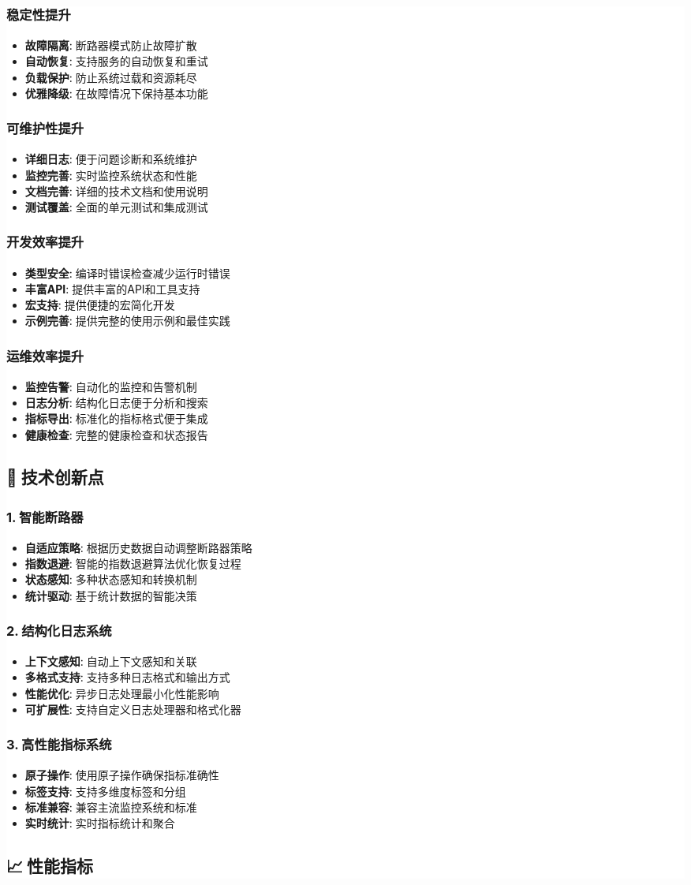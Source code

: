 ### 稳定性提升

- **故障隔离**: 断路器模式防止故障扩散
- **自动恢复**: 支持服务的自动恢复和重试
- **负载保护**: 防止系统过载和资源耗尽
- **优雅降级**: 在故障情况下保持基本功能

### 可维护性提升

- **详细日志**: 便于问题诊断和系统维护
- **监控完善**: 实时监控系统状态和性能
- **文档完善**: 详细的技术文档和使用说明
- **测试覆盖**: 全面的单元测试和集成测试

### 开发效率提升

- **类型安全**: 编译时错误检查减少运行时错误
- **丰富API**: 提供丰富的API和工具支持
- **宏支持**: 提供便捷的宏简化开发
- **示例完善**: 提供完整的使用示例和最佳实践

### 运维效率提升

- **监控告警**: 自动化的监控和告警机制
- **日志分析**: 结构化日志便于分析和搜索
- **指标导出**: 标准化的指标格式便于集成
- **健康检查**: 完整的健康检查和状态报告

## 🚀 技术创新点

### 1. 智能断路器

- **自适应策略**: 根据历史数据自动调整断路器策略
- **指数退避**: 智能的指数退避算法优化恢复过程
- **状态感知**: 多种状态感知和转换机制
- **统计驱动**: 基于统计数据的智能决策

### 2. 结构化日志系统

- **上下文感知**: 自动上下文感知和关联
- **多格式支持**: 支持多种日志格式和输出方式
- **性能优化**: 异步日志处理最小化性能影响
- **可扩展性**: 支持自定义日志处理器和格式化器

### 3. 高性能指标系统

- **原子操作**: 使用原子操作确保指标准确性
- **标签支持**: 支持多维度标签和分组
- **标准兼容**: 兼容主流监控系统和标准
- **实时统计**: 实时指标统计和聚合

## 📈 性能指标
